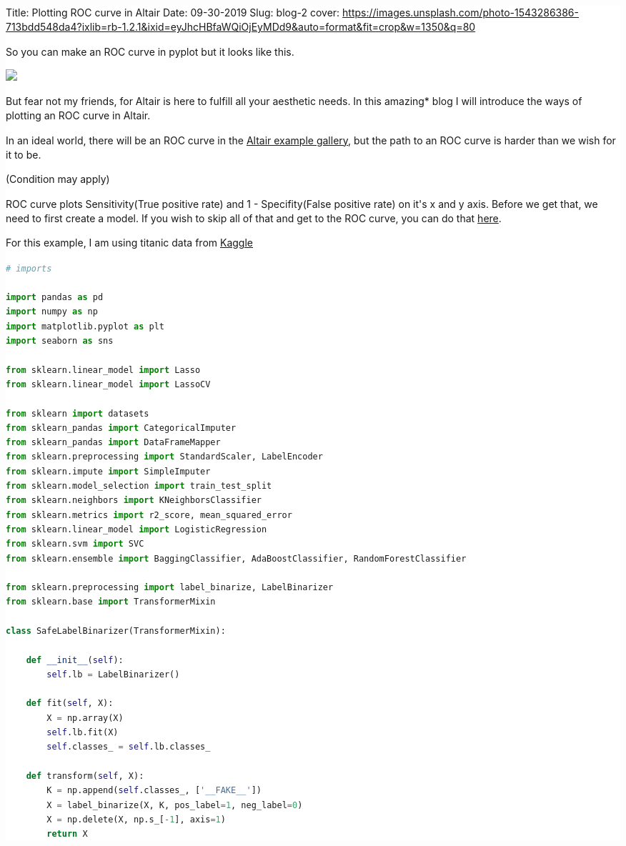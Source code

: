 Title: Plotting ROC curve in Altair
Date: 09-30-2019
Slug: blog-2
cover: https://images.unsplash.com/photo-1543286386-713bdd548da4?ixlib=rb-1.2.1&ixid=eyJhcHBfaWQiOjEyMDd9&auto=format&fit=crop&w=1350&q=80

So you can make an ROC curve in pyplot but it looks like this.

<img src = "https://i.imgur.com/3pEIjFt.png" width = 750>

But fear not my friends, for Altair is here to fulfill all your aesthetic needs. In this amazing* blog I will introduce the ways of plotting an ROC curve in Altair.

In an ideal world, there will be an ROC curve in the [Altair example gallery](https://altair-viz.github.io/gallery/index.html), but the path to an ROC curve is harder than we wish for it to be.

(Condition may apply)

ROC curve plots Sensitivity(True positive rate) and 1 - Specifity(False positive rate) on it's x and y axis. Before we get that, we need to first create a model. If you wish to skip all of that and get to the ROC curve, you can do that <a href="#ROC">here</a>.

For this example, I am using titanic data from [Kaggle](https://www.kaggle.com/c/titanic)


```python
# imports

import pandas as pd
import numpy as np
import matplotlib.pyplot as plt
import seaborn as sns

from sklearn.linear_model import Lasso
from sklearn.linear_model import LassoCV

from sklearn import datasets
from sklearn_pandas import CategoricalImputer
from sklearn_pandas import DataFrameMapper
from sklearn.preprocessing import StandardScaler, LabelEncoder
from sklearn.impute import SimpleImputer
from sklearn.model_selection import train_test_split
from sklearn.neighbors import KNeighborsClassifier
from sklearn.metrics import r2_score, mean_squared_error
from sklearn.linear_model import LogisticRegression
from sklearn.svm import SVC
from sklearn.ensemble import BaggingClassifier, AdaBoostClassifier, RandomForestClassifier

from sklearn.preprocessing import label_binarize, LabelBinarizer
from sklearn.base import TransformerMixin

class SafeLabelBinarizer(TransformerMixin):

    def __init__(self):
        self.lb = LabelBinarizer()

    def fit(self, X):
        X = np.array(X)
        self.lb.fit(X)
        self.classes_ = self.lb.classes_

    def transform(self, X):
        K = np.append(self.classes_, ['__FAKE__'])
        X = label_binarize(X, K, pos_label=1, neg_label=0)
        X = np.delete(X, np.s_[-1], axis=1)
        return X

```